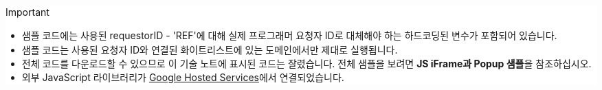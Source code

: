 >[!IMPORTANT]
>
>* 샘플 코드에는 사용된 requestorID - &#39;REF&#39;에 대해 실제 프로그래머 요청자 ID로 대체해야 하는 하드코딩된 변수가 포함되어 있습니다.
>* 샘플 코드는 사용된 요청자 ID와 연결된 화이트리스트에 있는 도메인에서만 제대로 실행됩니다.
>* 전체 코드를 다운로드할 수 있으므로 이 기술 노트에 표시된 코드는 잘렸습니다. 전체 샘플을 보려면 **JS iFrame과 Popup 샘플**&#x200B;을 참조하십시오.
>* 외부 JavaScript 라이브러리가 [Google Hosted Services](https://developers.google.com/speed/libraries/)에서 연결되었습니다.
